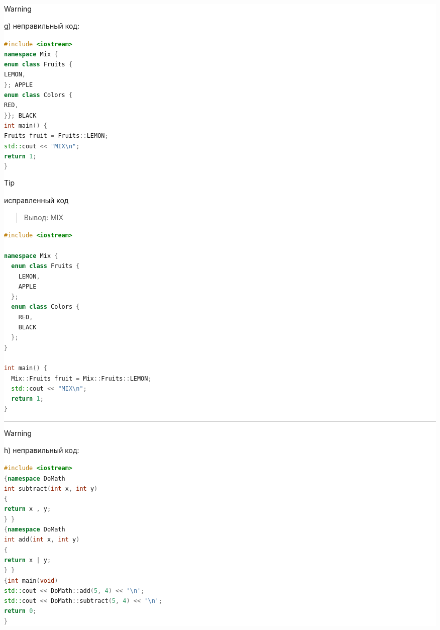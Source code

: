 
> [!WARNING]
> g) неправильный код:
```C++
#include <iostream>
namespace Mix {
enum class Fruits {
LEMON,
}; APPLE
enum class Colors {
RED,
}}; BLACK
int main() {
Fruits fruit = Fruits::LEMON;
std::cout << "MIX\n";
return 1;
}
```

> [!TIP]
> исправленный код

> Вывод: MIX
```C++
#include <iostream>

namespace Mix {
  enum class Fruits {
    LEMON,
    APPLE
  };
  enum class Colors {
    RED,
    BLACK
  };
}

int main() {
  Mix::Fruits fruit = Mix::Fruits::LEMON;
  std::cout << "MIX\n";
  return 1;
}
```

---

> [!WARNING]
> h) неправильный код:
```C++
#include <iostream>
{namespace DoMath
int subtract(int x, int y)
{
return x , y;
} }
{namespace DoMath
int add(int x, int y)
{
return x | y;
} }
{int main(void)
std::cout << DoMath::add(5, 4) << '\n';
std::cout << DoMath::subtract(5, 4) << '\n';
return 0;
}
```
